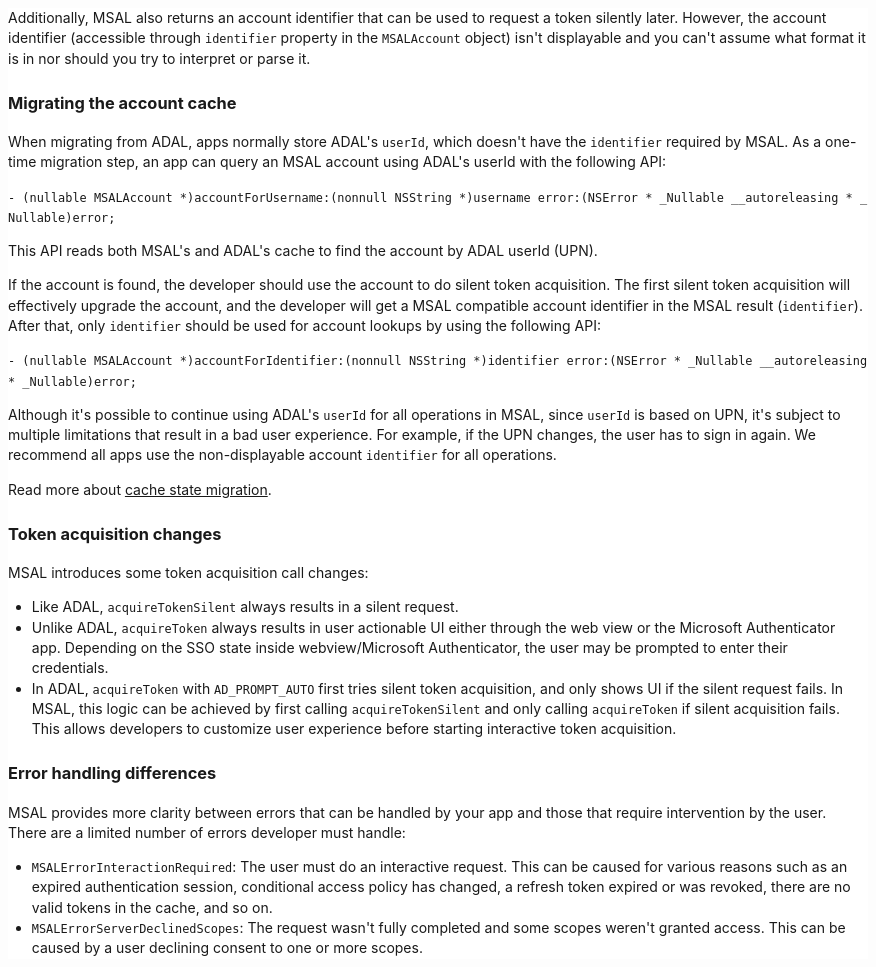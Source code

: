 Additionally, MSAL also returns an account identifier that can be used to request a token silently later. However, the account identifier (accessible through `identifier` property in the `MSALAccount` object) isn't displayable and you can't assume what format it is in nor should you try to interpret or parse it.

### Migrating the account cache

When migrating from ADAL, apps normally store ADAL's `userId`, which doesn't have the `identifier` required by MSAL. As a one-time migration step, an app can query an MSAL account using ADAL's userId with the following API:

`- (nullable MSALAccount *)accountForUsername:(nonnull NSString *)username error:(NSError * _Nullable __autoreleasing * _Nullable)error;`

This API reads both MSAL's and ADAL's cache to find the account by ADAL userId (UPN).

If the account is found, the developer should use the account to do silent token acquisition. The first silent token acquisition will effectively upgrade the account, and the developer will get a MSAL compatible account identifier in the MSAL result (`identifier`). After that, only `identifier` should be used for  account lookups by using the following API:

`- (nullable MSALAccount *)accountForIdentifier:(nonnull NSString *)identifier error:(NSError * _Nullable __autoreleasing * _Nullable)error;`

Although it's possible to continue using ADAL's `userId` for all operations in MSAL, since `userId` is based on UPN, it's subject to multiple limitations that result in a bad user experience. For example, if the UPN changes, the user has to sign in again. We recommend all apps use the non-displayable account `identifier` for all operations.

Read more about [cache state migration](https://github.com/AzureAD/microsoft-authentication-library-for-objc/wiki/SSO-between-ADAL-and-MSAL-based-apps).

### Token acquisition changes

MSAL introduces some token acquisition call changes:

* Like ADAL, `acquireTokenSilent` always results in a silent request.
* Unlike ADAL, `acquireToken` always results in user actionable UI either through the web view or the Microsoft Authenticator app. Depending on the SSO state inside webview/Microsoft Authenticator, the user may be prompted to enter their credentials.
* In ADAL, `acquireToken` with `AD_PROMPT_AUTO` first tries silent token acquisition, and only shows UI if the silent request fails. In MSAL, this logic can be achieved by first calling `acquireTokenSilent` and only calling `acquireToken` if silent acquisition fails. This allows developers to customize user experience before starting interactive token acquisition.

### Error handling differences

MSAL provides more clarity between errors that can be handled by your app and those that require intervention by the user. There are a limited number of errors developer must handle:

* `MSALErrorInteractionRequired`: The user must do an interactive request. This can be caused for various reasons such as an expired authentication session, conditional access policy has changed, a refresh token expired or was revoked, there are no valid tokens in the cache, and so on.
* `MSALErrorServerDeclinedScopes`: The request wasn't fully completed and some scopes weren't granted access. This can be caused by a user declining consent to one or more scopes.
